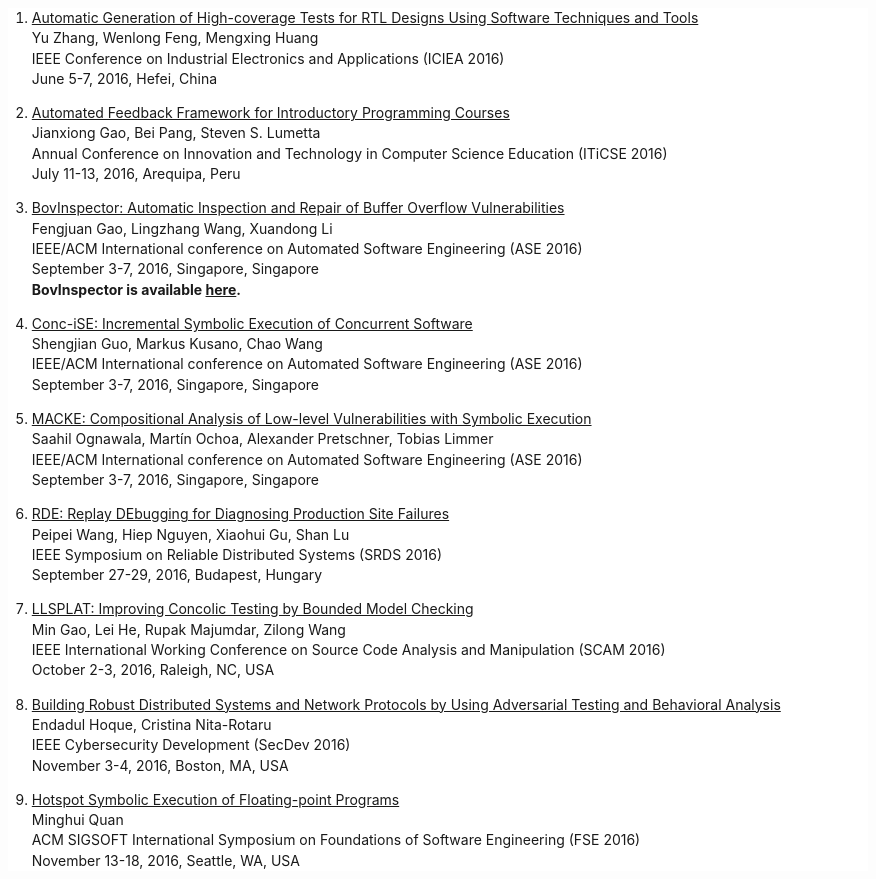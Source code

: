 1. [Automatic Generation of High-coverage Tests for RTL Designs Using Software Techniques and Tools](https://ieeexplore.ieee.org/abstract/document/7603701/)  
  Yu Zhang, Wenlong Feng, Mengxing Huang  
  IEEE Conference on Industrial Electronics and Applications (ICIEA 2016)  
  June 5-7, 2016, Hefei, China

1. [Automated Feedback Framework for Introductory Programming Courses](https://dl.acm.org/doi/10.1145/2899415.2899440)  
  Jianxiong Gao, Bei Pang, Steven S. Lumetta  
  Annual Conference on Innovation and Technology in Computer Science Education (ITiCSE 2016)  
  July 11-13, 2016, Arequipa, Peru

1. [BovInspector: Automatic Inspection and Repair of Buffer Overflow Vulnerabilities](https://dl.acm.org/doi/10.1145/2970276.2970282)  
  Fengjuan Gao, Lingzhang Wang, Xuandong Li  
  IEEE/ACM International conference on Automated Software Engineering (ASE 2016)  
  September 3-7, 2016, Singapore, Singapore  
  **BovInspector is available [here](https://github.com/BovInspector/project).**

1. [Conc-iSE: Incremental Symbolic Execution of Concurrent Software](https://dl.acm.org/doi/abs/10.1145/2970276.2970332)  
  Shengjian Guo, Markus Kusano, Chao Wang  
  IEEE/ACM International conference on Automated Software Engineering (ASE 2016)  
  September 3-7, 2016, Singapore, Singapore

1. [MACKE: Compositional Analysis of Low-level Vulnerabilities with Symbolic Execution](https://ieeexplore.ieee.org/abstract/document/7582815/)  
  Saahil Ognawala, Martín Ochoa, Alexander Pretschner, Tobias Limmer  
  IEEE/ACM International conference on Automated Software Engineering (ASE 2016)  
  September 3-7, 2016, Singapore, Singapore

1. [RDE: Replay DEbugging for Diagnosing Production Site Failures](https://ieeexplore.ieee.org/document/7794362/)  
  Peipei Wang, Hiep Nguyen, Xiaohui Gu, Shan Lu  
  IEEE Symposium on Reliable Distributed Systems (SRDS 2016)  
  September 27-29, 2016, Budapest, Hungary

1. [LLSPLAT: Improving Concolic Testing by Bounded Model Checking](https://ieeexplore.ieee.org/document/7781806)  
  Min Gao, Lei He, Rupak Majumdar, Zilong Wang  
  IEEE International Working Conference on Source Code Analysis and Manipulation (SCAM 2016)  
  October 2-3, 2016, Raleigh, NC, USA

1. [Building Robust Distributed Systems and Network Protocols by Using Adversarial Testing and Behavioral Analysis](https://ieeexplore.ieee.org/abstract/document/7839807/)  
  Endadul Hoque, Cristina Nita-Rotaru  
  IEEE Cybersecurity Development (SecDev 2016)  
  November 3-4, 2016, Boston, MA, USA

1. [Hotspot Symbolic Execution of Floating-point Programs](https://dl.acm.org/citation.cfm?id=2983966)  
  Minghui Quan  
  ACM SIGSOFT International Symposium on Foundations of Software Engineering (FSE 2016)  
  November 13-18, 2016, Seattle, WA, USA
